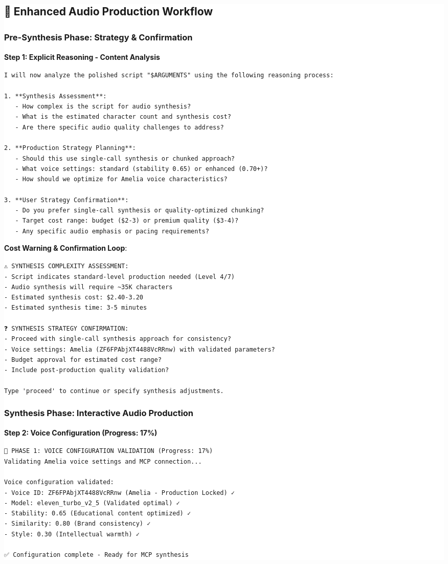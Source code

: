## 🎯 Enhanced Audio Production Workflow

### Pre-Synthesis Phase: Strategy & Confirmation

**Step 1: Explicit Reasoning - Content Analysis**
```
I will now analyze the polished script "$ARGUMENTS" using the following reasoning process:

1. **Synthesis Assessment**:
   - How complex is the script for audio synthesis?
   - What is the estimated character count and synthesis cost?
   - Are there specific audio quality challenges to address?

2. **Production Strategy Planning**:
   - Should this use single-call synthesis or chunked approach?
   - What voice settings: standard (stability 0.65) or enhanced (0.70+)?
   - How should we optimize for Amelia voice characteristics?

3. **User Strategy Confirmation**:
   - Do you prefer single-call synthesis or quality-optimized chunking?
   - Target cost range: budget ($2-3) or premium quality ($3-4)?
   - Any specific audio emphasis or pacing requirements?
```

**Cost Warning & Confirmation Loop**:
```
⚠️ SYNTHESIS COMPLEXITY ASSESSMENT:
- Script indicates standard-level production needed (Level 4/7)
- Audio synthesis will require ~35K characters
- Estimated synthesis cost: $2.40-3.20
- Estimated synthesis time: 3-5 minutes

❓ SYNTHESIS STRATEGY CONFIRMATION:
- Proceed with single-call synthesis approach for consistency?
- Voice settings: Amelia (ZF6FPAbjXT4488VcRRnw) with validated parameters?
- Budget approval for estimated cost range?
- Include post-production quality validation?

Type 'proceed' to continue or specify synthesis adjustments.
```

### Synthesis Phase: Interactive Audio Production

**Step 2: Voice Configuration (Progress: 17%)**
```
🎤 PHASE 1: VOICE CONFIGURATION VALIDATION (Progress: 17%)
Validating Amelia voice settings and MCP connection...

Voice configuration validated:
- Voice ID: ZF6FPAbjXT4488VcRRnw (Amelia - Production Locked) ✓
- Model: eleven_turbo_v2_5 (Validated optimal) ✓
- Stability: 0.65 (Educational content optimized) ✓
- Similarity: 0.80 (Brand consistency) ✓
- Style: 0.30 (Intellectual warmth) ✓

✅ Configuration complete - Ready for MCP synthesis
```
